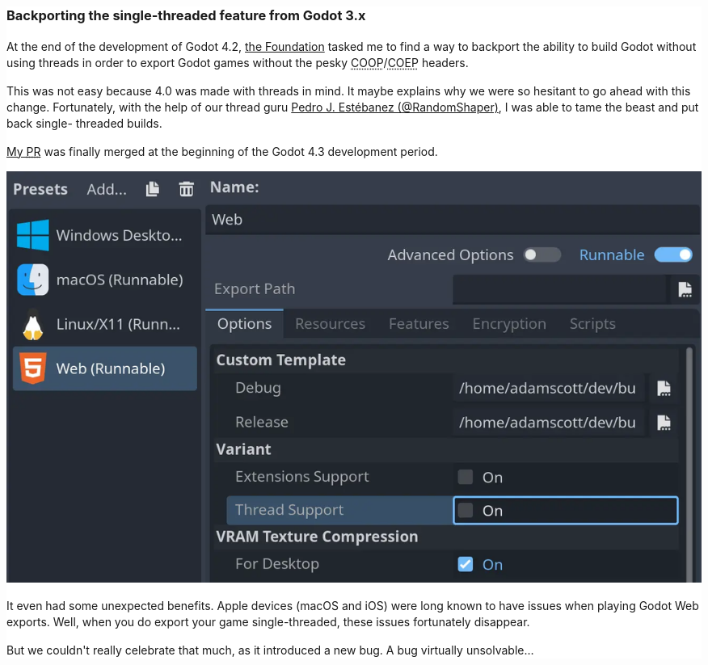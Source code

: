 ### Backporting the single-threaded feature from Godot 3.x
At the end of the development of Godot 4.2, [the Foundation](https://godot.foundation/) tasked me to find a way to backport
the ability to build Godot without using threads in order to export Godot games without the pesky
<abbr title="Cross-Origin-Opener-Policy">COOP</abbr>/<abbr title="Cross-Origin-Embedder-Policy">COEP</abbr> headers.

This was not easy because 4.0 was made with threads in mind. It maybe explains why we were so hesitant to go ahead with
this change. Fortunately, with the help of our thread guru
[Pedro J. Estébanez (@RandomShaper)](https://github.com/RandomShaper), I was able to tame the beast and put back single-
threaded builds.

[My <abbr title="Pull Request">PR</abbr>](https://github.com/godotengine/godot/pull/85939) was finally merged at the
beginning of the Godot 4.3 development period.

![Web export thread support option](/storage/blog/progress-report-web-export-in-4-3/thread-support-export-option.webp)

It even had some unexpected benefits. Apple devices (macOS and iOS) were long known to have issues when playing Godot
Web exports. Well, when you do export your game single-threaded, these issues fortunately disappear.

But we couldn't really celebrate that much, as it introduced a new bug. A bug virtually unsolvable…
